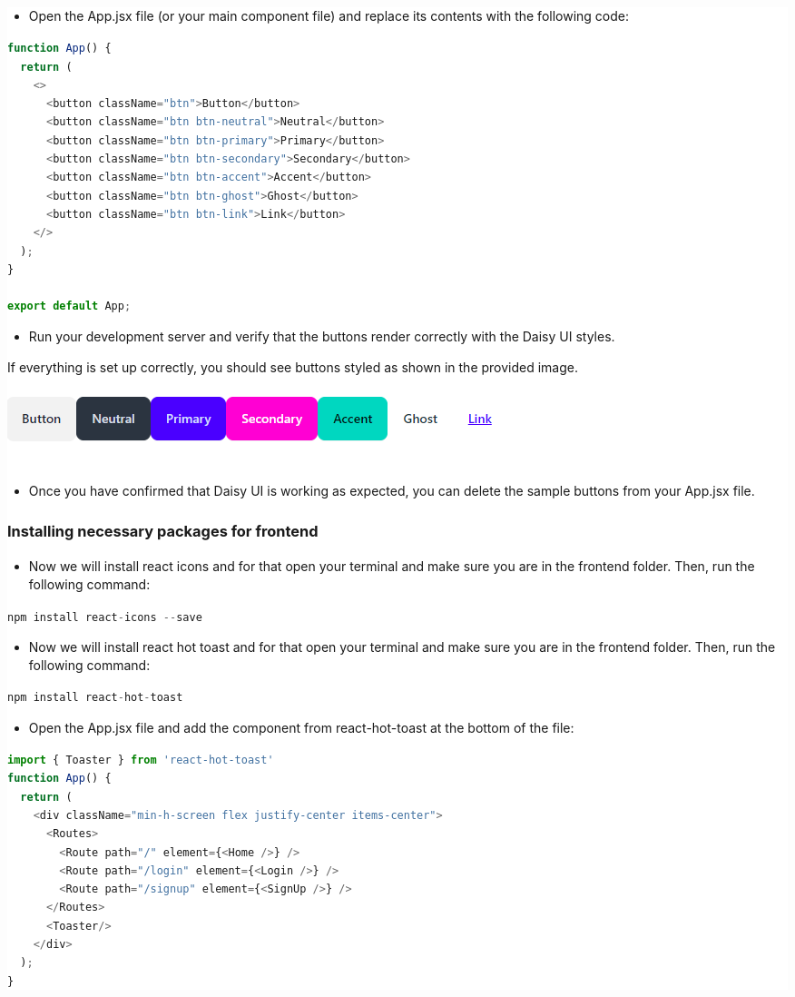 - Open the App.jsx file (or your main component file) and replace its contents with the following code:

```javascript
function App() {
  return (
    <>
      <button className="btn">Button</button>
      <button className="btn btn-neutral">Neutral</button>
      <button className="btn btn-primary">Primary</button>
      <button className="btn btn-secondary">Secondary</button>
      <button className="btn btn-accent">Accent</button>
      <button className="btn btn-ghost">Ghost</button>
      <button className="btn btn-link">Link</button>
    </>
  );
}

export default App;
```

- Run your development server and verify that the buttons render correctly with the Daisy UI styles.

If everything is set up correctly, you should see buttons styled as shown in the provided image.
  ![button](/public/button.png)

- Once you have confirmed that Daisy UI is working as expected, you can delete the sample buttons from your App.jsx file.

### Installing necessary packages for frontend

- Now we will install react icons and for that open your terminal and make sure you are in the frontend folder. Then, run the following command:

```javascript
npm install react-icons --save
```

- Now we will install react hot toast and for that open your terminal and make sure you are in the frontend folder. Then, run the following command:

```javascript
npm install react-hot-toast
```
- Open the App.jsx file and add the <Toaster /> component from react-hot-toast at the bottom of the file:

```javascript
import { Toaster } from 'react-hot-toast'
function App() {
  return (
    <div className="min-h-screen flex justify-center items-center">
      <Routes>
        <Route path="/" element={<Home />} />
        <Route path="/login" element={<Login />} />
        <Route path="/signup" element={<SignUp />} />
      </Routes>
      <Toaster/>
    </div>
  );
}

```